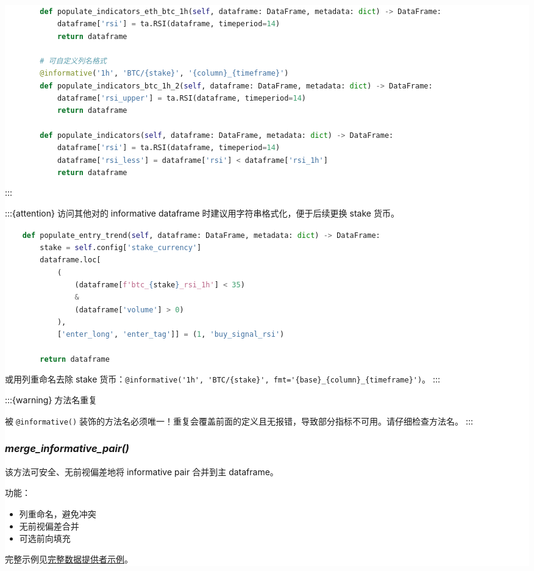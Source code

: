 ```python
        def populate_indicators_eth_btc_1h(self, dataframe: DataFrame, metadata: dict) -> DataFrame:
            dataframe['rsi'] = ta.RSI(dataframe, timeperiod=14)
            return dataframe
    
        # 可自定义列名格式
        @informative('1h', 'BTC/{stake}', '{column}_{timeframe}')
        def populate_indicators_btc_1h_2(self, dataframe: DataFrame, metadata: dict) -> DataFrame:
            dataframe['rsi_upper'] = ta.RSI(dataframe, timeperiod=14)
            return dataframe
    
        def populate_indicators(self, dataframe: DataFrame, metadata: dict) -> DataFrame:
            dataframe['rsi'] = ta.RSI(dataframe, timeperiod=14)
            dataframe['rsi_less'] = dataframe['rsi'] < dataframe['rsi_1h']
            return dataframe
```

:::

:::{attention}
访问其他对的 informative dataframe 时建议用字符串格式化，便于后续更换 stake 货币。

```python
    def populate_entry_trend(self, dataframe: DataFrame, metadata: dict) -> DataFrame:
        stake = self.config['stake_currency']
        dataframe.loc[
            (
                (dataframe[f'btc_{stake}_rsi_1h'] < 35)
                &
                (dataframe['volume'] > 0)
            ),
            ['enter_long', 'enter_tag']] = (1, 'buy_signal_rsi')
    
        return dataframe
```

或用列重命名去除 stake 货币：`@informative('1h', 'BTC/{stake}', fmt='{base}_{column}_{timeframe}')`。
:::

:::{warning} 方法名重复

被 `@informative()` 装饰的方法名必须唯一！重复会覆盖前面的定义且无报错，导致部分指标不可用。请仔细检查方法名。
:::

### *merge_informative_pair()*

该方法可安全、无前视偏差地将 informative pair 合并到主 dataframe。

功能：

- 列重命名，避免冲突
- 无前视偏差合并
- 可选前向填充

完整示例见[完整数据提供者示例](#完整数据提供者示例)。
